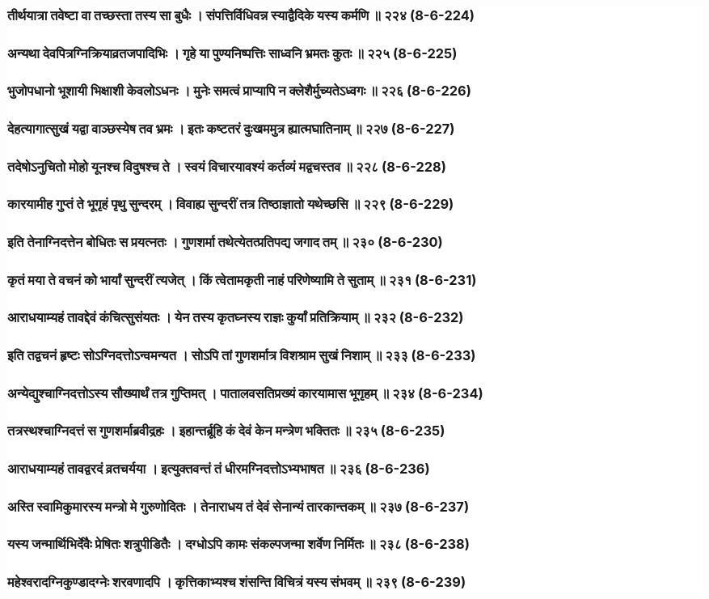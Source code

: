 ### तीर्थयात्रा तवेष्टा वा तच्छस्ता तस्य सा बुधैः । संपत्तिर्विधिवन्न स्याद्वैदिके यस्य कर्मणि ॥ २२४ (8-6-224)

### अन्यथा देवपित्रग्निक्रियाव्रतजपादिभिः । गृहे या पुण्यनिष्पत्तिः साध्वनि भ्रमतः कुतः ॥ २२५ (8-6-225)

### भुजोपधानो भूशायी भिक्षाशी केवलोऽधनः । मुनेः समत्वं प्राप्यापि न क्लेशैर्मुच्यतेऽध्वगः ॥ २२६ (8-6-226)

### देहत्यागात्सुखं यद्वा वाञ्छस्येष तव भ्रमः । इतः कष्टतरं दुःखममुत्र ह्यात्मघातिनाम् ॥ २२७ (8-6-227)

### तदेषोऽनुचितो मोहो यूनश्च विदुषश्च ते । स्वयं विचारयावश्यं कर्तव्यं मद्वचस्तव ॥ २२८ (8-6-228)

### कारयामीह गुप्तं ते भूगृहं पृथु सुन्दरम् । विवाह्य सुन्दरीं तत्र तिष्ठाज्ञातो यथेच्छसि ॥ २२९ (8-6-229)

### इति तेनाग्निदत्तेन बोधितः स प्रयत्नतः । गुणशर्मा तथेत्येतत्प्रतिपद्य जगाद तम् ॥ २३० (8-6-230)

### कृतं मया ते वचनं को भार्यां सुन्दरीं त्यजेत् । किं त्वेतामकृती नाहं परिणेष्यामि ते सुताम् ॥ २३१ (8-6-231)

### आराधयाम्यहं तावद्देवं कंचित्सुसंयतः । येन तस्य कृतघ्नस्य राज्ञः कुर्यां प्रतिक्रियाम् ॥ २३२ (8-6-232)

### इति तद्वचनं हृष्टः सोऽग्निदत्तोऽन्वमन्यत । सोऽपि तां गुणशर्मात्र विशश्राम सुखं निशाम् ॥ २३३ (8-6-233)

### अन्येद्युश्चाग्निदत्तोऽस्य सौख्यार्थं तत्र गुप्तिमत् । पातालवसतिप्रख्यं कारयामास भूगृहम् ॥ २३४ (8-6-234)

### तत्रस्थश्चाग्निदत्तं स गुणशर्माब्रवीद्रहः । इहान्तर्ब्रूहि कं देवं केन मन्त्रेण भक्तितः ॥ २३५ (8-6-235)

### आराधयाम्यहं तावद्वरदं व्रतचर्यया । इत्युक्तवन्तं तं धीरमग्निदत्तोऽभ्यभाषत ॥ २३६ (8-6-236)

### अस्ति स्वामिकुमारस्य मन्त्रो मे गुरुणोदितः । तेनाराधय तं देवं सेनान्यं तारकान्तकम् ॥ २३७ (8-6-237)

### यस्य जन्मार्थिभिर्देवैः प्रेषितः शत्रुपीडितैः । दग्धोऽपि कामः संकल्पजन्मा शर्वेण निर्मितः ॥ २३८ (8-6-238)

### महेश्वरादग्निकुण्डादग्नेः शरवणादपि । कृत्तिकाभ्यश्च शंसन्ति विचित्रं यस्य संभवम् ॥ २३९ (8-6-239)
